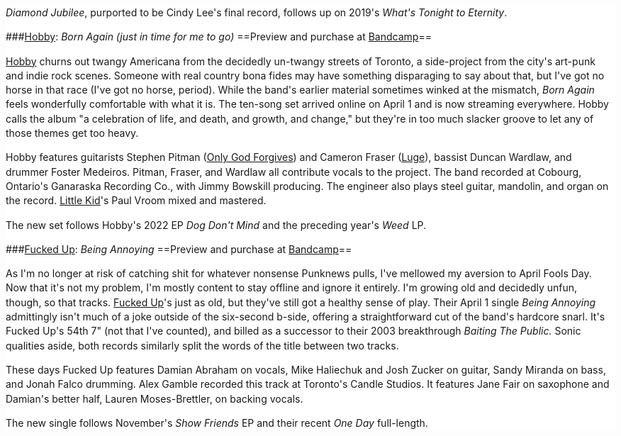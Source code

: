 *Diamond Jubilee*, purported to be Cindy Lee's final record, follows up on 2019's *What's Tonight to Eternity*.

<iframe width="560" height="315" src="https://www.youtube.com/embed/_LJi5na897Y?si=-LIhqf3kflfx3Ur4" title="YouTube video player" frameborder="0" allow="accelerometer; autoplay; clipboard-write; encrypted-media; gyroscope; picture-in-picture; web-share" referrerpolicy="strict-origin-when-cross-origin" allowfullscreen></iframe>

###[Hobby](https://hobbytoronto.bandcamp.com): *Born Again (just in time for me to go)*
==Preview and purchase at [Bandcamp](https://hobbytoronto.bandcamp.com/album/born-again-just-in-time-for-me-to-go)==

[Hobby](https://hobbytoronto.bandcamp.com/) churns out twangy Americana from the decidedly un-twangy streets of Toronto, a side-project from the city's art-punk and indie rock scenes. Someone with real country bona fides may have something disparaging to say about that, but I've got no horse in that race (I've got no horse, period). While the band's earlier material sometimes winked at the mismatch, *Born Again* feels wonderfully comfortable with what it is. The ten-song set arrived online on April 1 and is now streaming everywhere. Hobby calls the album "a celebration of life, and death, and growth, and change," but they're in too much slacker groove to let any of those themes get too heavy.

Hobby features guitarists Stephen Pitman ([Only God Forgives](https://onlygodforgivesto.bandcamp.com)) and Cameron Fraser ([Luge](https://hugeluge.bandcamp.com)), bassist Duncan Wardlaw, and drummer Foster Medeiros. Pitman, Fraser, and Wardlaw all contribute vocals to the project. The band recorded at Cobourg, Ontario's Ganaraska Recording Co., with Jimmy Bowskill producing. The engineer also plays steel guitar, mandolin, and organ on the record. [Little Kid](https://littlekid.bandcamp.com/)'s Paul Vroom mixed and mastered.

The new set follows Hobby's 2022 EP *Dog Don't Mind* and the preceding year's *Weed* LP.

<iframe style="border: 0; width: 350px; height: 470px;" src="https://bandcamp.com/EmbeddedPlayer/album=200099663/size=large/bgcol=ffffff/linkcol=0687f5/tracklist=false/transparent=true/" seamless><a href="https://hobbytoronto.bandcamp.com/album/born-again-just-in-time-for-me-to-go">Born Again (just in time for me to go) by Hobby</a></iframe>

###[Fucked Up](http://fuckedup.cc/): *Being Annoying*
==Preview and purchase at [Bandcamp](https://fuckedup.bandcamp.com/album/being-annoying)==

As I'm no longer at risk of catching shit for whatever nonsense Punknews pulls, I've mellowed my aversion to April Fools Day. Now that it's not my problem, I'm mostly content to stay offline and ignore it entirely. I'm growing old and decidedly unfun, though, so that tracks. [Fucked Up](http://fuckedup.cc/)'s just as old, but they've still got a healthy sense of play. Their April 1 single *Being Annoying* admittingly isn't much of a joke outside of the six-second b-side, offering a straightforward cut of the band's hardcore snarl. It's Fucked Up's 54th 7" (not that I've counted), and billed as a successor to their 2003 breakthrough *Baiting The Public.* Sonic qualities aside, both records similarly split the words of the title between two tracks.

These days Fucked Up features Damian Abraham on vocals, Mike Haliechuk and Josh Zucker on guitar, Sandy Miranda on bass, and Jonah Falco drumming. Alex Gamble recorded this track at Toronto's Candle Studios. It features Jane Fair on saxophone and Damian's better half, Lauren Moses-Brettler, on backing vocals.

The new single follows November's *Show Friends* EP and their recent *One Day* full-length.

<iframe style="border: 0; width: 350px; height: 470px;" src="https://bandcamp.com/EmbeddedPlayer/album=2269418744/size=large/bgcol=ffffff/linkcol=0687f5/tracklist=false/transparent=true/" seamless><a href="https://fuckedup.bandcamp.com/album/being-annoying">Being Annoying by Fucked Up</a></iframe>
